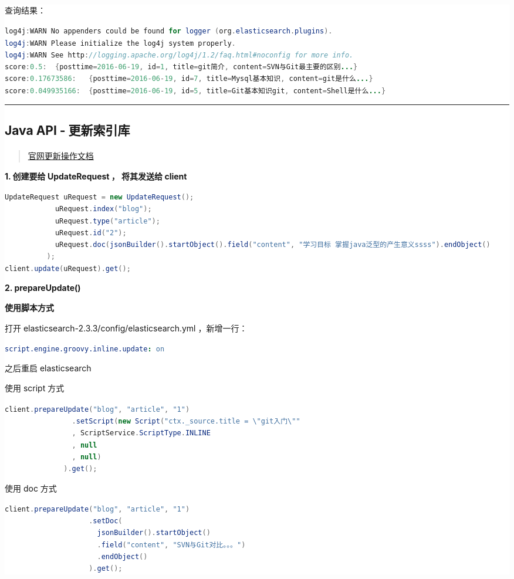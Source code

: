 查询结果：

```java
log4j:WARN No appenders could be found for logger (org.elasticsearch.plugins).
log4j:WARN Please initialize the log4j system properly.
log4j:WARN See http://logging.apache.org/log4j/1.2/faq.html#noconfig for more info.
score:0.5:  {posttime=2016-06-19, id=1, title=git简介, content=SVN与Git最主要的区别...}
score:0.17673586:   {posttime=2016-06-19, id=7, title=Mysql基本知识, content=git是什么...}
score:0.049935166:  {posttime=2016-06-19, id=5, title=Git基本知识git, content=Shell是什么...}
```

--- 

## Java API - 更新索引库

>[官网更新操作文档](https://www.elastic.co/guide/en/elasticsearch/client/java-api/current/java-docs-update.html)

**1. 创建要给 UpdateRequest ， 将其发送给 client**

```java
UpdateRequest uRequest = new UpdateRequest();
            uRequest.index("blog");
            uRequest.type("article");
            uRequest.id("2");
            uRequest.doc(jsonBuilder().startObject().field("content", "学习目标 掌握java泛型的产生意义ssss").endObject()
          );
client.update(uRequest).get();
```

**2. prepareUpdate()**

**使用脚本方式**

打开 elasticsearch-2.3.3/config/elasticsearch.yml ，新增一行：

```yml
script.engine.groovy.inline.update: on
```

之后重启 elasticsearch

使用 script 方式

```java
client.prepareUpdate("blog", "article", "1")
                .setScript(new Script("ctx._source.title = \"git入门\""
                , ScriptService.ScriptType.INLINE
                , null
                , null)
              ).get();
```

使用 doc 方式

```java
client.prepareUpdate("blog", "article", "1")
                    .setDoc(
                      jsonBuilder().startObject()
                      .field("content", "SVN与Git对比。。。")
                      .endObject()
                    ).get();
```

